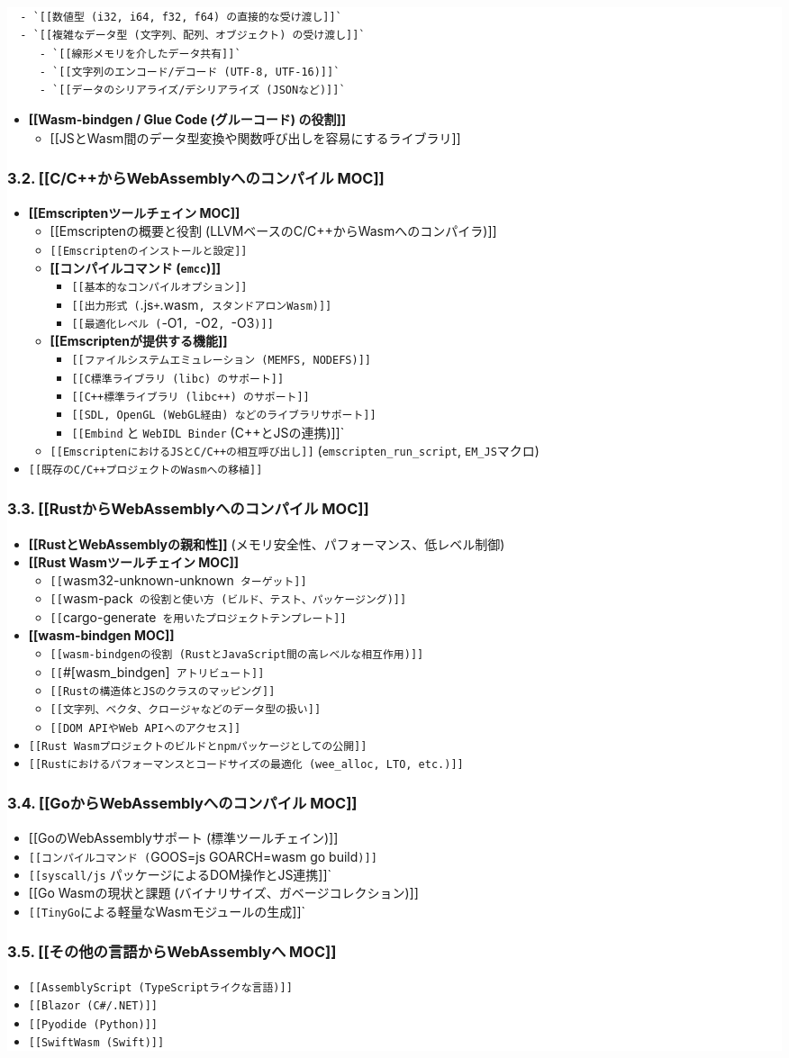      - `[[数値型 (i32, i64, f32, f64) の直接的な受け渡し]]`
      - `[[複雑なデータ型 (文字列、配列、オブジェクト) の受け渡し]]`
         - `[[線形メモリを介したデータ共有]]`
         - `[[文字列のエンコード/デコード (UTF-8, UTF-16)]]`
         - `[[データのシリアライズ/デシリアライズ (JSONなど)]]`
   - **[[Wasm-bindgen / Glue Code (グルーコード) の役割]]**
      - [[JSとWasm間のデータ型変換や関数呼び出しを容易にするライブラリ]]

### 3.2. [[C/C++からWebAssemblyへのコンパイル MOC]]
   - **[[Emscriptenツールチェイン MOC]]**
      - [[Emscriptenの概要と役割 (LLVMベースのC/C++からWasmへのコンパイラ)]]
      - `[[Emscriptenのインストールと設定]]`
      - **[[コンパイルコマンド (`emcc`)]]**
         - `[[基本的なコンパイルオプション]]`
         - `[[出力形式 (`.js` + `.wasm`, スタンドアロンWasm)]]`
         - `[[最適化レベル (`-O1`, `-O2`, `-O3`)]]`
      - **[[Emscriptenが提供する機能]]**
         - `[[ファイルシステムエミュレーション (MEMFS, NODEFS)]]`
         - `[[C標準ライブラリ (libc) のサポート]]`
         - `[[C++標準ライブラリ (libc++) のサポート]]`
         - `[[SDL, OpenGL (WebGL経由) などのライブラリサポート]]`
         - `[[Embind` と `WebIDL Binder` (C++とJSの連携)]]`
      - `[[EmscriptenにおけるJSとC/C++の相互呼び出し]]` (`emscripten_run_script`, `EM_JS`マクロ)
   - `[[既存のC/C++プロジェクトのWasmへの移植]]`

### 3.3. [[RustからWebAssemblyへのコンパイル MOC]]
   - **[[RustとWebAssemblyの親和性]]** (メモリ安全性、パフォーマンス、低レベル制御)
   - **[[Rust Wasmツールチェイン MOC]]**
      - `[[`wasm32-unknown-unknown` ターゲット]]`
      - `[[`wasm-pack` の役割と使い方 (ビルド、テスト、パッケージング)]]`
      - `[[`cargo-generate` を用いたプロジェクトテンプレート]]`
   - **[[wasm-bindgen MOC]]**
      - `[[wasm-bindgenの役割 (RustとJavaScript間の高レベルな相互作用)]]`
      - `[[`#[wasm_bindgen]` アトリビュート]]`
      - `[[Rustの構造体とJSのクラスのマッピング]]`
      - `[[文字列、ベクタ、クロージャなどのデータ型の扱い]]`
      - `[[DOM APIやWeb APIへのアクセス]]`
   - `[[Rust Wasmプロジェクトのビルドとnpmパッケージとしての公開]]`
   - `[[Rustにおけるパフォーマンスとコードサイズの最適化 (wee_alloc, LTO, etc.)]]`

### 3.4. [[GoからWebAssemblyへのコンパイル MOC]]
   - [[GoのWebAssemblyサポート (標準ツールチェイン)]]
   - `[[コンパイルコマンド (`GOOS=js GOARCH=wasm go build`)]]`
   - `[[syscall/js` パッケージによるDOM操作とJS連携]]`
   - [[Go Wasmの現状と課題 (バイナリサイズ、ガベージコレクション)]]
   - `[[TinyGo`による軽量なWasmモジュールの生成]]`

### 3.5. [[その他の言語からWebAssemblyへ MOC]]
   - `[[AssemblyScript (TypeScriptライクな言語)]]`
   - `[[Blazor (C#/.NET)]]`
   - `[[Pyodide (Python)]]`
   - `[[SwiftWasm (Swift)]]`
